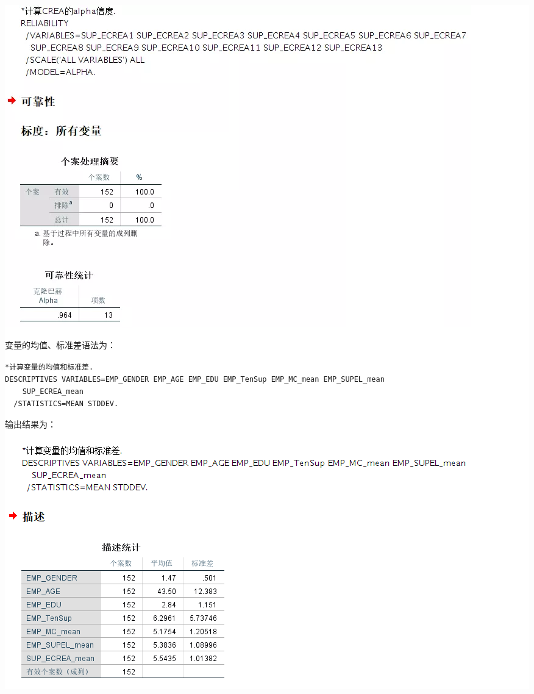 ![](figs/1314.png)

变量的均值、标准差语法为：

```
*计算变量的均值和标准差.
DESCRIPTIVES VARIABLES=EMP_GENDER EMP_AGE EMP_EDU EMP_TenSup EMP_MC_mean EMP_SUPEL_mean 
    SUP_ECREA_mean
  /STATISTICS=MEAN STDDEV.
```

输出结果为：

![](figs/1315.png)
